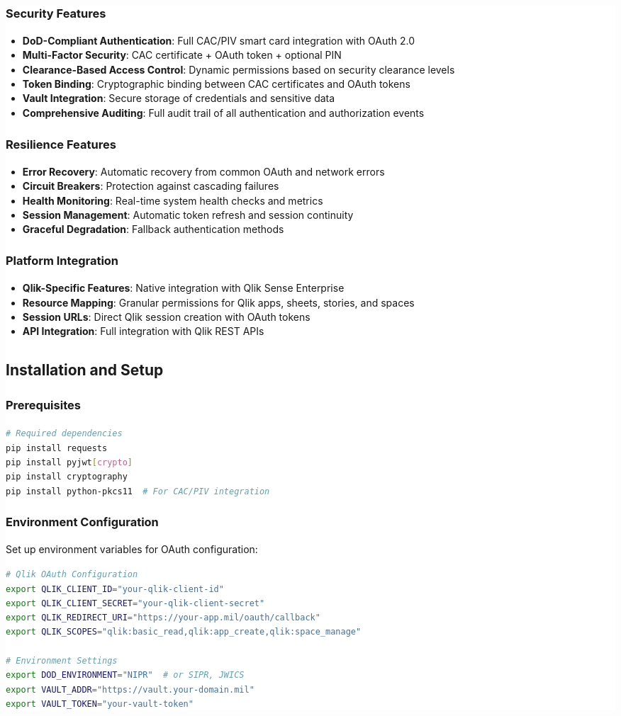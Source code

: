 ### Security Features

- **DoD-Compliant Authentication**: Full CAC/PIV smart card integration with OAuth 2.0
- **Multi-Factor Security**: CAC certificate + OAuth token + optional PIN
- **Clearance-Based Access Control**: Dynamic permissions based on security clearance levels
- **Token Binding**: Cryptographic binding between CAC certificates and OAuth tokens
- **Vault Integration**: Secure storage of credentials and sensitive data
- **Comprehensive Auditing**: Full audit trail of all authentication and authorization events

### Resilience Features

- **Error Recovery**: Automatic recovery from common OAuth and network errors
- **Circuit Breakers**: Protection against cascading failures
- **Health Monitoring**: Real-time system health checks and metrics
- **Session Management**: Automatic token refresh and session continuity
- **Graceful Degradation**: Fallback authentication methods

### Platform Integration

- **Qlik-Specific Features**: Native integration with Qlik Sense Enterprise
- **Resource Mapping**: Granular permissions for Qlik apps, sheets, stories, and spaces
- **Session URLs**: Direct Qlik session creation with OAuth tokens
- **API Integration**: Full integration with Qlik REST APIs

## Installation and Setup

### Prerequisites

```bash
# Required dependencies
pip install requests
pip install pyjwt[crypto]
pip install cryptography
pip install python-pkcs11  # For CAC/PIV integration
```

### Environment Configuration

Set up environment variables for OAuth configuration:

```bash
# Qlik OAuth Configuration
export QLIK_CLIENT_ID="your-qlik-client-id"
export QLIK_CLIENT_SECRET="your-qlik-client-secret" 
export QLIK_REDIRECT_URI="https://your-app.mil/oauth/callback"
export QLIK_SCOPES="qlik:basic_read,qlik:app_create,qlik:space_manage"

# Environment Settings
export DOD_ENVIRONMENT="NIPR"  # or SIPR, JWICS
export VAULT_ADDR="https://vault.your-domain.mil"
export VAULT_TOKEN="your-vault-token"
```
